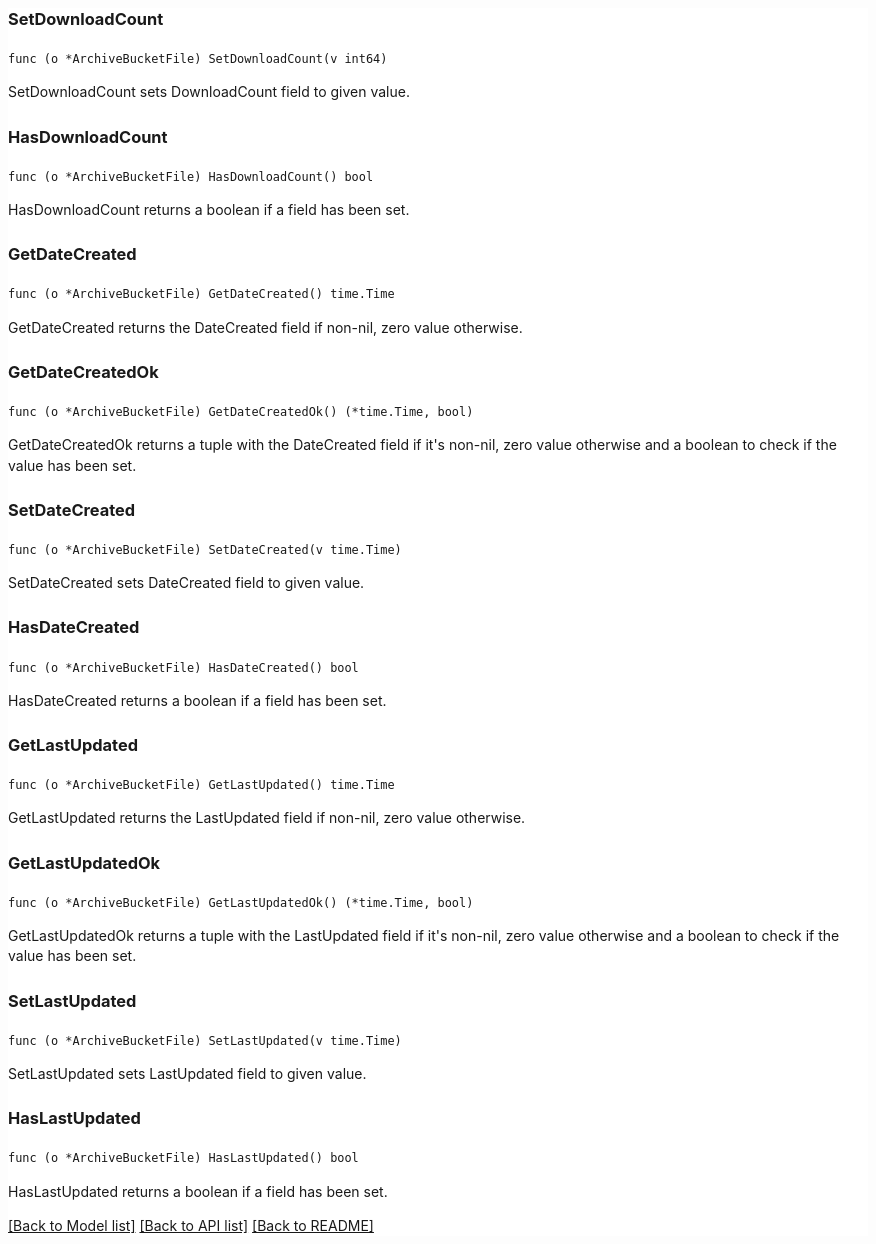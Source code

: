 ### SetDownloadCount

`func (o *ArchiveBucketFile) SetDownloadCount(v int64)`

SetDownloadCount sets DownloadCount field to given value.

### HasDownloadCount

`func (o *ArchiveBucketFile) HasDownloadCount() bool`

HasDownloadCount returns a boolean if a field has been set.

### GetDateCreated

`func (o *ArchiveBucketFile) GetDateCreated() time.Time`

GetDateCreated returns the DateCreated field if non-nil, zero value otherwise.

### GetDateCreatedOk

`func (o *ArchiveBucketFile) GetDateCreatedOk() (*time.Time, bool)`

GetDateCreatedOk returns a tuple with the DateCreated field if it's non-nil, zero value otherwise
and a boolean to check if the value has been set.

### SetDateCreated

`func (o *ArchiveBucketFile) SetDateCreated(v time.Time)`

SetDateCreated sets DateCreated field to given value.

### HasDateCreated

`func (o *ArchiveBucketFile) HasDateCreated() bool`

HasDateCreated returns a boolean if a field has been set.

### GetLastUpdated

`func (o *ArchiveBucketFile) GetLastUpdated() time.Time`

GetLastUpdated returns the LastUpdated field if non-nil, zero value otherwise.

### GetLastUpdatedOk

`func (o *ArchiveBucketFile) GetLastUpdatedOk() (*time.Time, bool)`

GetLastUpdatedOk returns a tuple with the LastUpdated field if it's non-nil, zero value otherwise
and a boolean to check if the value has been set.

### SetLastUpdated

`func (o *ArchiveBucketFile) SetLastUpdated(v time.Time)`

SetLastUpdated sets LastUpdated field to given value.

### HasLastUpdated

`func (o *ArchiveBucketFile) HasLastUpdated() bool`

HasLastUpdated returns a boolean if a field has been set.


[[Back to Model list]](../README.md#documentation-for-models) [[Back to API list]](../README.md#documentation-for-api-endpoints) [[Back to README]](../README.md)



